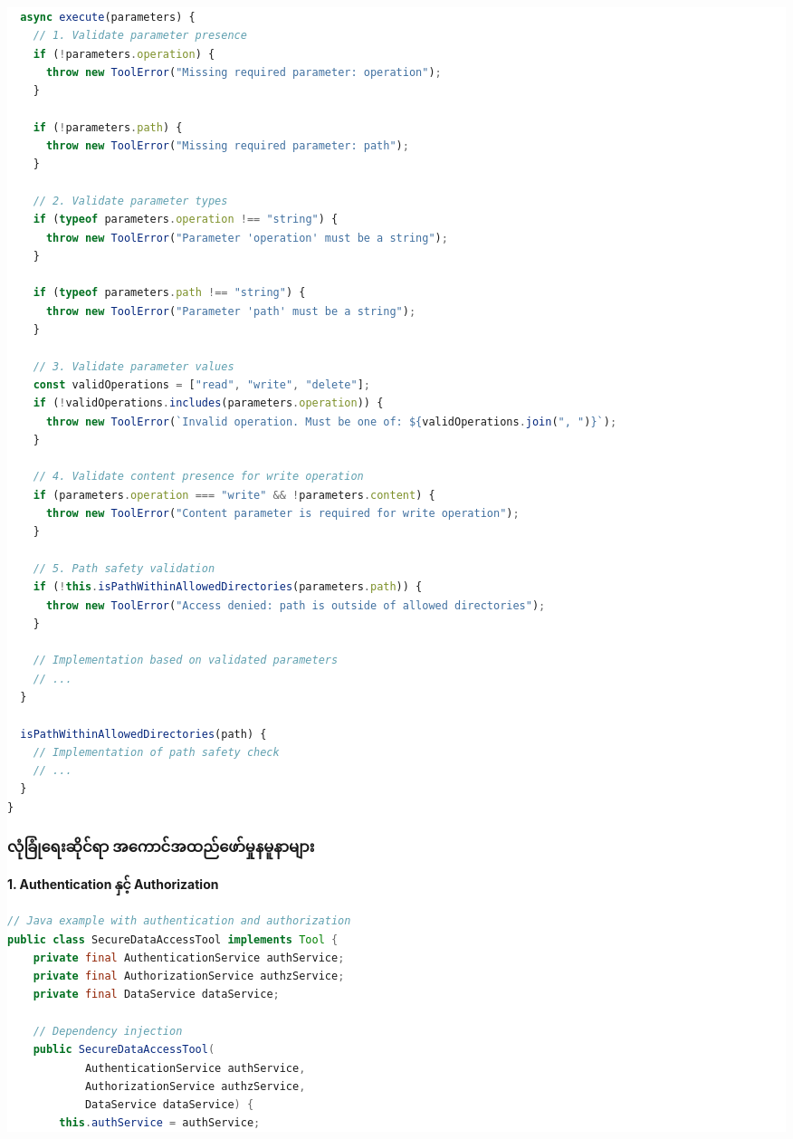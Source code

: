 ```javascript
  async execute(parameters) {
    // 1. Validate parameter presence
    if (!parameters.operation) {
      throw new ToolError("Missing required parameter: operation");
    }
    
    if (!parameters.path) {
      throw new ToolError("Missing required parameter: path");
    }
    
    // 2. Validate parameter types
    if (typeof parameters.operation !== "string") {
      throw new ToolError("Parameter 'operation' must be a string");
    }
    
    if (typeof parameters.path !== "string") {
      throw new ToolError("Parameter 'path' must be a string");
    }
    
    // 3. Validate parameter values
    const validOperations = ["read", "write", "delete"];
    if (!validOperations.includes(parameters.operation)) {
      throw new ToolError(`Invalid operation. Must be one of: ${validOperations.join(", ")}`);
    }
    
    // 4. Validate content presence for write operation
    if (parameters.operation === "write" && !parameters.content) {
      throw new ToolError("Content parameter is required for write operation");
    }
    
    // 5. Path safety validation
    if (!this.isPathWithinAllowedDirectories(parameters.path)) {
      throw new ToolError("Access denied: path is outside of allowed directories");
    }
    
    // Implementation based on validated parameters
    // ...
  }
  
  isPathWithinAllowedDirectories(path) {
    // Implementation of path safety check
    // ...
  }
}
```

### လုံခြုံရေးဆိုင်ရာ အကောင်အထည်ဖော်မှုနမူနာများ

#### 1. Authentication နှင့် Authorization

```java
// Java example with authentication and authorization
public class SecureDataAccessTool implements Tool {
    private final AuthenticationService authService;
    private final AuthorizationService authzService;
    private final DataService dataService;
    
    // Dependency injection
    public SecureDataAccessTool(
            AuthenticationService authService,
            AuthorizationService authzService,
            DataService dataService) {
        this.authService = authService;
```